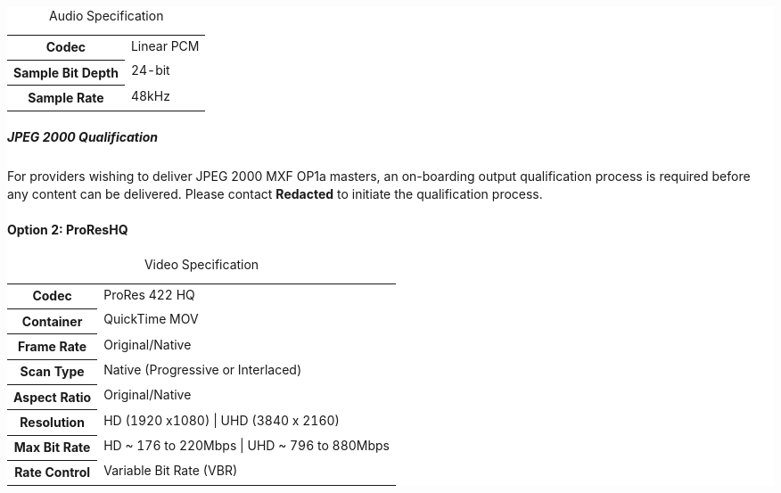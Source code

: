 <table>
<caption>
  Audio Specification
</caption>
<tbody>
  <tr>
    <th>Codec</th>
    <td>Linear PCM</td>
  </tr>
  <tr>
      <th>Sample Bit Depth</th>
      <td>24-bit</td>
    </tr>
   <tr>
       <th>Sample Rate</th>
       <td>48kHz</td>
     </tr>
</tbody>
</table>

##### JPEG 2000 Qualification

For providers wishing to deliver JPEG 2000 MXF OP1a masters, an on-boarding output qualification process is required before any content can be delivered. Please contact **Redacted** to initiate the qualification process.

#### Option 2: ProResHQ

<table>
<caption>
  Video Specification
</caption>
  <tbody>
    <tr>
      <th>Codec</th>
      <td>ProRes 422 HQ</td>
    </tr>
    <tr>
        <th>Container</th>
        <td>QuickTime MOV</td>
      </tr>
     <tr>
         <th>Frame Rate</th>
         <td>Original/Native</td>
       </tr>
    <tr>
         <th>Scan Type</th>
         <td>Native (Progressive or Interlaced)</td>
       </tr>
    <tr>
         <th>Aspect Ratio</th>
         <td>Original/Native</td>
       </tr>
     <tr>
         <th>Resolution</th>
         <td>HD (1920 x1080) | UHD (3840 x 2160)</td>
       </tr>
       <tr>
         <th>Max Bit Rate</th>
         <td>HD ~ 176 to 220Mbps | UHD ~ 796 to 880Mbps</td>
       </tr>
       <tr>
         <th>Rate Control</th>
         <td>Variable Bit Rate (VBR)</td>
       </tr>